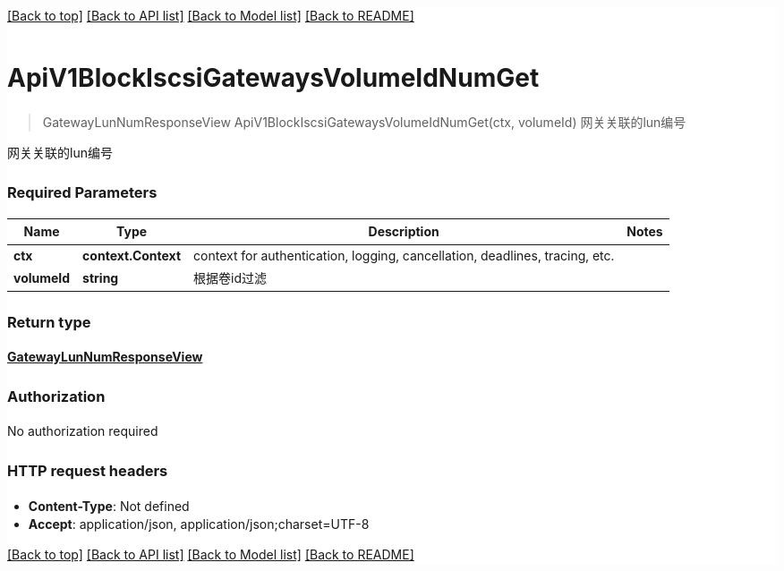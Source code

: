 [[Back to top]](#) [[Back to API list]](../README.md#documentation-for-api-endpoints) [[Back to Model list]](../README.md#documentation-for-models) [[Back to README]](../README.md)

# **ApiV1BlockIscsiGatewaysVolumeIdNumGet**
> GatewayLunNumResponseView ApiV1BlockIscsiGatewaysVolumeIdNumGet(ctx, volumeId)
网关关联的lun编号

网关关联的lun编号

### Required Parameters

Name | Type | Description  | Notes
------------- | ------------- | ------------- | -------------
 **ctx** | **context.Context** | context for authentication, logging, cancellation, deadlines, tracing, etc.
  **volumeId** | **string**| 根据卷id过滤 | 

### Return type

[**GatewayLunNumResponseView**](GatewayLunNumResponseView.md)

### Authorization

No authorization required

### HTTP request headers

 - **Content-Type**: Not defined
 - **Accept**: application/json, application/json;charset=UTF-8

[[Back to top]](#) [[Back to API list]](../README.md#documentation-for-api-endpoints) [[Back to Model list]](../README.md#documentation-for-models) [[Back to README]](../README.md)

